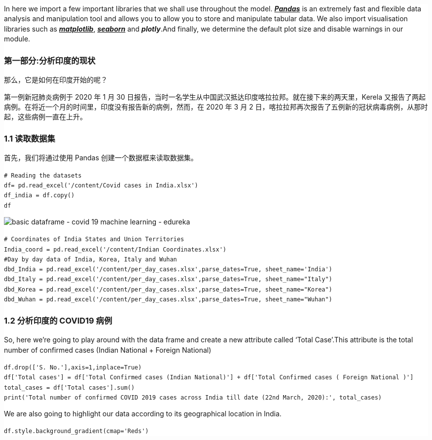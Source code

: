 In here we import a few important libraries that we shall use throughout the model. [***Pandas***](https://www.edureka.co/blog/python-pandas-tutorial/) is an extremely fast and flexible data analysis and manipulation tool and allows you to allow you to store and manipulate tabular data. We also import visualisation libraries such as [***matplotlib***](https://www.edureka.co/blog/python-matplotlib-tutorial/), [***seaborn***](https://www.edureka.co/blog/python-seaborn-tutorial/) and ***plotly***.And finally, we determine the default plot size and disable warnings in our module.

### **第一部分:分析印度的现状**

那么，它是如何在印度开始的呢？

第一例新冠肺炎病例于 2020 年 1 月 30 日报告，当时一名学生从中国武汉抵达印度喀拉拉邦。就在接下来的两天里，Kerela 又报告了两起病例。在将近一个月的时间里，印度没有报告新的病例，然而，在 2020 年 3 月 2 日，喀拉拉邦再次报告了五例新的冠状病毒病例，从那时起，这些病例一直在上升。

### **1.1 读取数据集**

首先，我们将通过使用 Pandas 创建一个数据框来读取数据集。

```
# Reading the datasets
df= pd.read_excel('/content/Covid cases in India.xlsx')
df_india = df.copy()
df
```

![basic dataframe - covid 19 machine learning - edureka](../Images/b6331bcb42ef69c5a05388eec1bb7a15.png)

```
# Coordinates of India States and Union Territories
India_coord = pd.read_excel('/content/Indian Coordinates.xlsx')
#Day by day data of India, Korea, Italy and Wuhan
dbd_India = pd.read_excel('/content/per_day_cases.xlsx',parse_dates=True, sheet_name='India')
dbd_Italy = pd.read_excel('/content/per_day_cases.xlsx',parse_dates=True, sheet_name="Italy")
dbd_Korea = pd.read_excel('/content/per_day_cases.xlsx',parse_dates=True, sheet_name="Korea")
dbd_Wuhan = pd.read_excel('/content/per_day_cases.xlsx',parse_dates=True, sheet_name="Wuhan")
```

### **1.2 分析印度的 COVID19 病例**

So, here we’re going to play around with the data frame and create a new attribute called ‘Total Case’.This attribute is the total number of confirmed cases (Indian National + Foreign National)

```
df.drop(['S. No.'],axis=1,inplace=True)
df['Total cases'] = df['Total Confirmed cases (Indian National)'] + df['Total Confirmed cases ( Foreign National )']
total_cases = df['Total cases'].sum()
print('Total number of confirmed COVID 2019 cases across India till date (22nd March, 2020):', total_cases)
```

We are also going to highlight our data according to its geographical location in India.

```
df.style.background_gradient(cmap='Reds')
```
